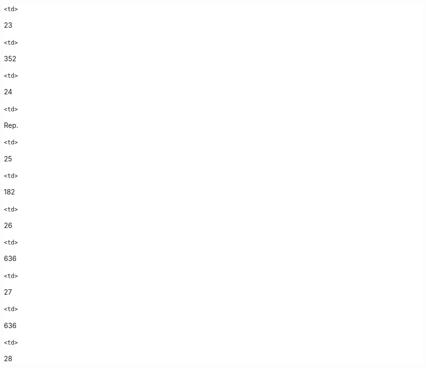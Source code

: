   <tr>

    <td> 

23  </td>

    <td> 

352  </td>

  </tr>

  <tr>

    <td> 

24  </td>

    <td> 

Rep.  </td>

  </tr>

  <tr>

    <td> 

25  </td>

    <td> 

182  </td>

  </tr>

  <tr>

    <td> 

26  </td>

    <td> 

636  </td>

  </tr>

  <tr>

    <td> 

27  </td>

    <td> 

636  </td>

  </tr>

  <tr>

    <td> 

28  </td>
